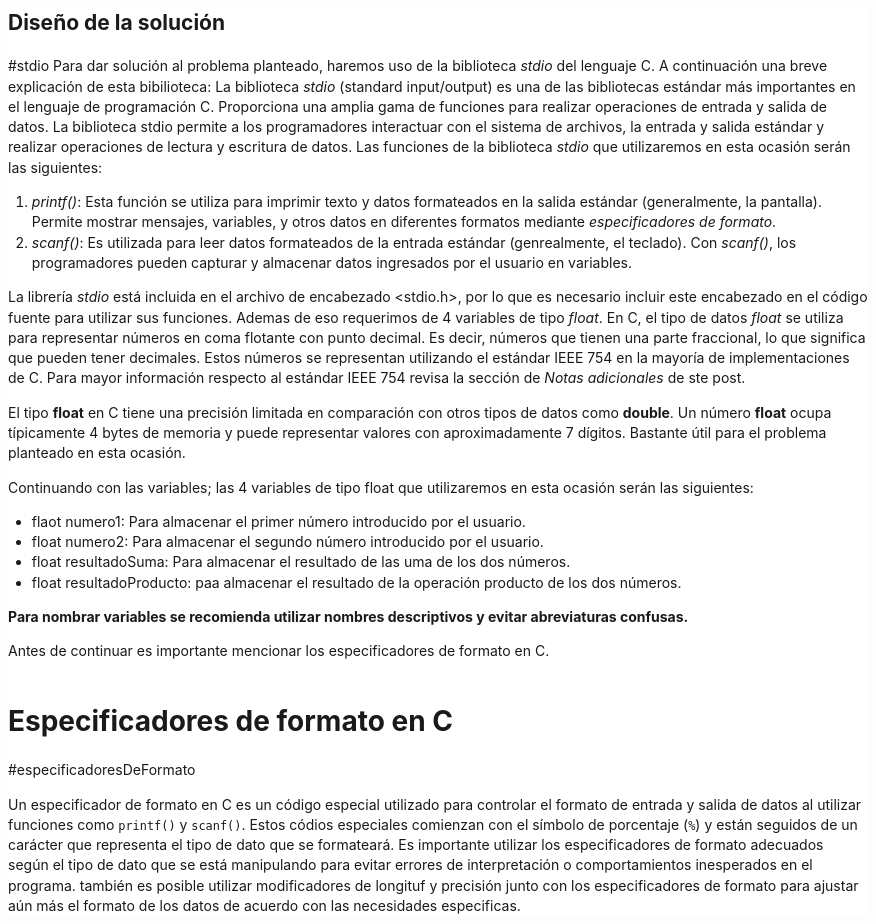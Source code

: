 ## Diseño de la solución
#stdio
Para dar solución al problema planteado, haremos uso de la biblioteca _stdio_ del lenguaje C. A continuación una breve explicación de esta bibilioteca:
La biblioteca _stdio_ (standard input/output) es una de las bibliotecas estándar más importantes en el lenguaje de programación C.
Proporciona una amplia gama de funciones para realizar operaciones de entrada y salida de datos. La biblioteca stdio permite a los programadores interactuar con el sistema de archivos, la entrada y salida estándar y realizar operaciones de lectura y escritura de datos.
Las funciones de la biblioteca _stdio_ que utilizaremos en esta ocasión serán las siguientes:

1. _printf()_: Esta función se utiliza para imprimir texto y datos formateados en la salida estándar (generalmente, la pantalla). Permite mostrar mensajes, variables, y otros datos en diferentes formatos mediante _especificadores de formato_.
2. _scanf()_: Es utilizada para leer datos formateados de la entrada estándar (genrealmente, el teclado). Con _scanf()_, los programadores pueden capturar y almacenar datos ingresados por el usuario en variables.

La librería _stdio_ está incluida en el archivo de encabezado <stdio.h>, por lo que es necesario incluir este encabezado en el código fuente para utilizar sus funciones.
Ademas de eso requerimos de 4 variables de tipo _float_. En C, el tipo de datos _float_ se utiliza para representar números en coma flotante con punto decimal. Es decir, números que tienen una parte fraccional, lo que significa que pueden tener decimales. Estos números se representan utilizando el estándar IEEE 754 en la mayoría de implementaciones de C. Para mayor información  respecto al estándar IEEE 754 revisa la sección de  _Notas adicionales_ de ste post.

El tipo __float__ en C tiene una precisión limitada en comparación con otros tipos de datos como __double__. Un número __float__ ocupa típicamente 4 bytes de memoria y puede representar valores con aproximadamente 7 dígitos. Bastante útil para el problema planteado en esta ocasión.

Continuando con las variables; las 4 variables de tipo float que utilizaremos en esta ocasión serán las siguientes:

- flaot numero1: Para almacenar el primer número introducido por el usuario.
- float numero2: Para almacenar el segundo número introducido por el usuario.
- float resultadoSuma: Para almacenar el resultado de las uma de los dos números.
- float resultadoProducto: paa almacenar el resultado de la operación producto de los dos números.

__Para nombrar variables se recomienda utilizar nombres descriptivos y evitar abreviaturas confusas.__


Antes de continuar es importante mencionar los especificadores de formato en C.

# Especificadores de formato en C
#especificadoresDeFormato

Un especificador de formato en C es un código especial utilizado para controlar el formato de entrada y salida de datos al utilizar funciones como `printf()` y `scanf()`. Estos códios especiales comienzan con el símbolo de porcentaje (`%`) y están seguidos de un carácter que representa el tipo de dato que se formateará.
Es importante utilizar los especificadores de formato adecuados según el tipo de dato que se está manipulando para evitar errores de interpretación o comportamientos inesperados en el programa. también es posible utilizar modificadores de longituf y precisión junto con los especificadores de formato para ajustar aún más el formato de los datos de acuerdo con las necesidades especificas.
